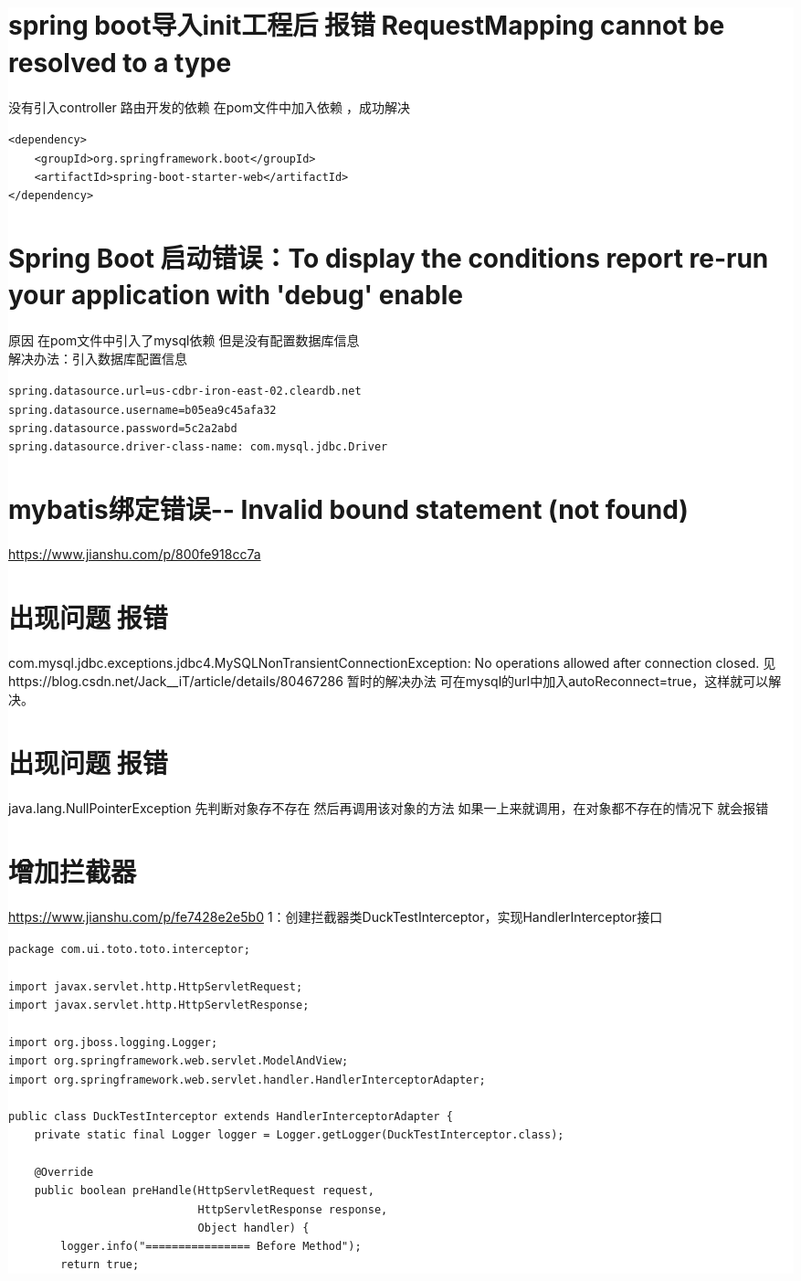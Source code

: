# spring boot导入init工程后 报错 RequestMapping cannot be resolved to a type  
没有引入controller 路由开发的依赖 在pom文件中加入依赖 ，成功解决
```
<dependency>
	<groupId>org.springframework.boot</groupId>
	<artifactId>spring-boot-starter-web</artifactId>
</dependency>
```

# Spring Boot 启动错误：To display the conditions report re-run your application with 'debug' enable
原因 在pom文件中引入了mysql依赖 但是没有配置数据库信息  
解决办法：引入数据库配置信息

```
spring.datasource.url=us-cdbr-iron-east-02.cleardb.net
spring.datasource.username=b05ea9c45afa32
spring.datasource.password=5c2a2abd
spring.datasource.driver-class-name: com.mysql.jdbc.Driver
```
# mybatis绑定错误-- Invalid bound statement (not found)  
https://www.jianshu.com/p/800fe918cc7a

# 出现问题 报错
com.mysql.jdbc.exceptions.jdbc4.MySQLNonTransientConnectionException: No operations allowed after connection closed.
见https://blog.csdn.net/Jack__iT/article/details/80467286
暂时的解决办法
可在mysql的url中加入autoReconnect=true，这样就可以解决。

# 出现问题 报错
java.lang.NullPointerException
先判断对象存不存在 然后再调用该对象的方法 如果一上来就调用，在对象都不存在的情况下 就会报错

# 增加拦截器
https://www.jianshu.com/p/fe7428e2e5b0
1：创建拦截器类DuckTestInterceptor，实现HandlerInterceptor接口  
```
package com.ui.toto.toto.interceptor;

import javax.servlet.http.HttpServletRequest;
import javax.servlet.http.HttpServletResponse;

import org.jboss.logging.Logger;
import org.springframework.web.servlet.ModelAndView;
import org.springframework.web.servlet.handler.HandlerInterceptorAdapter;

public class DuckTestInterceptor extends HandlerInterceptorAdapter {
	private static final Logger logger = Logger.getLogger(DuckTestInterceptor.class);
	
	@Override
	public boolean preHandle(HttpServletRequest request,
							 HttpServletResponse response,
							 Object handler) {
		logger.info("================ Before Method");
		return true;
```